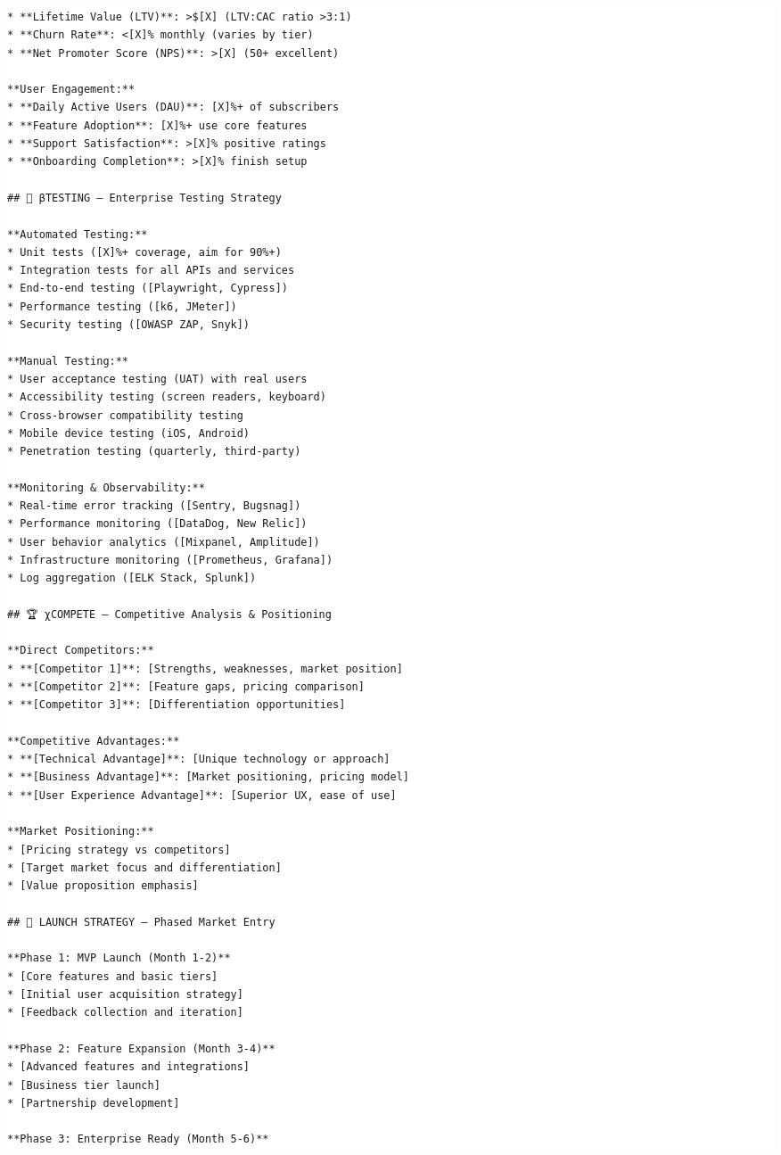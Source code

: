 ```
* **Lifetime Value (LTV)**: >$[X] (LTV:CAC ratio >3:1)
* **Churn Rate**: <[X]% monthly (varies by tier)
* **Net Promoter Score (NPS)**: >[X] (50+ excellent)

**User Engagement:**
* **Daily Active Users (DAU)**: [X]%+ of subscribers
* **Feature Adoption**: [X]%+ use core features
* **Support Satisfaction**: >[X]% positive ratings
* **Onboarding Completion**: >[X]% finish setup

## 🧪 βTESTING – Enterprise Testing Strategy

**Automated Testing:**
* Unit tests ([X]%+ coverage, aim for 90%+)
* Integration tests for all APIs and services
* End-to-end testing ([Playwright, Cypress])
* Performance testing ([k6, JMeter])
* Security testing ([OWASP ZAP, Snyk])

**Manual Testing:**
* User acceptance testing (UAT) with real users
* Accessibility testing (screen readers, keyboard)
* Cross-browser compatibility testing
* Mobile device testing (iOS, Android)
* Penetration testing (quarterly, third-party)

**Monitoring & Observability:**
* Real-time error tracking ([Sentry, Bugsnag])
* Performance monitoring ([DataDog, New Relic])
* User behavior analytics ([Mixpanel, Amplitude])
* Infrastructure monitoring ([Prometheus, Grafana])
* Log aggregation ([ELK Stack, Splunk])

## 🏆 χCOMPETE – Competitive Analysis & Positioning

**Direct Competitors:**
* **[Competitor 1]**: [Strengths, weaknesses, market position]
* **[Competitor 2]**: [Feature gaps, pricing comparison]
* **[Competitor 3]**: [Differentiation opportunities]

**Competitive Advantages:**
* **[Technical Advantage]**: [Unique technology or approach]
* **[Business Advantage]**: [Market positioning, pricing model]
* **[User Experience Advantage]**: [Superior UX, ease of use]

**Market Positioning:**
* [Pricing strategy vs competitors]
* [Target market focus and differentiation]
* [Value proposition emphasis]

## 🚀 LAUNCH STRATEGY – Phased Market Entry

**Phase 1: MVP Launch (Month 1-2)**
* [Core features and basic tiers]
* [Initial user acquisition strategy]
* [Feedback collection and iteration]

**Phase 2: Feature Expansion (Month 3-4)**
* [Advanced features and integrations]
* [Business tier launch]
* [Partnership development]

**Phase 3: Enterprise Ready (Month 5-6)**
```